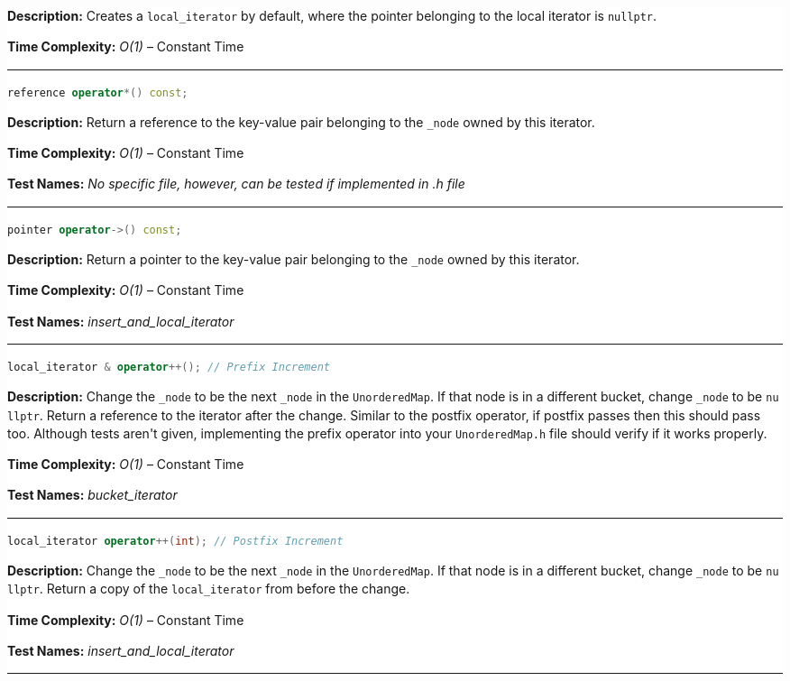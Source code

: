 **Description:** Creates a `local_iterator` by default, where the pointer belonging to the local iterator is `nullptr`.

**Time Complexity:** *O(1)* &ndash; Constant Time

----

```cpp
reference operator*() const;
```

**Description:** Return a reference to the key-value pair belonging to the `_node` owned by this iterator.

**Time Complexity:** *O(1)* &ndash; Constant Time

**Test Names:** *No specific file, however, can be tested if implemented in .h file*

----

```cpp
pointer operator->() const;
```

**Description:** Return a pointer to the key-value pair belonging to the `_node` owned by this iterator.

**Time Complexity:** *O(1)* &ndash; Constant Time

**Test Names:** *insert_and_local_iterator*

----

```cpp
local_iterator & operator++(); // Prefix Increment
```

**Description:** Change the `_node` to be the next `_node` in the `UnorderedMap`. If that node is in a different bucket, change `_node` to be `nullptr`. Return a reference to the iterator after the change. Similar to the postfix operator, if postfix passes then this should pass too. Although tests aren't given, implementing the prefix operator into your `UnorderedMap.h` file should verify if it works properly.

**Time Complexity:** *O(1)* &ndash; Constant Time

**Test Names:** *bucket_iterator*

----

```cpp
local_iterator operator++(int); // Postfix Increment
```

**Description:** Change the `_node` to be the next `_node` in the `UnorderedMap`. If that node is in a different bucket, change `_node` to be `nullptr`. Return a copy of the `local_iterator` from before the change.

**Time Complexity:** *O(1)* &ndash; Constant Time

**Test Names:** *insert_and_local_iterator*

----
